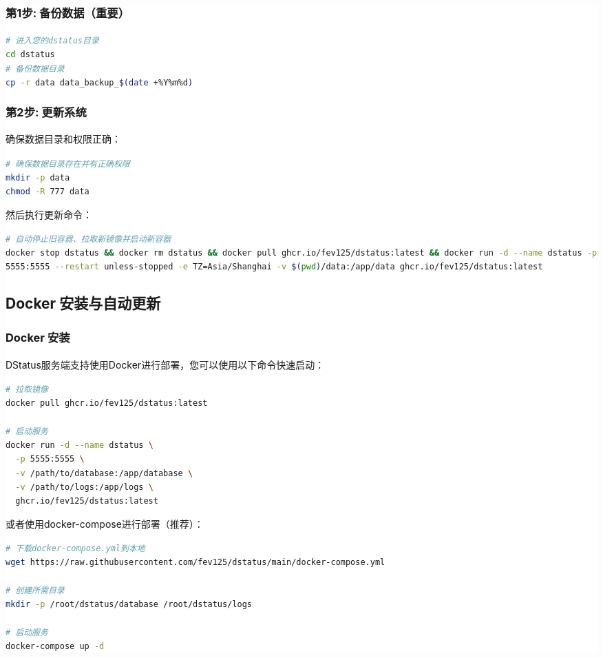 ### 第1步: 备份数据（重要）

```bash
# 进入您的dstatus目录
cd dstatus
# 备份数据目录
cp -r data data_backup_$(date +%Y%m%d)
```

### 第2步: 更新系统

确保数据目录和权限正确：

```bash
# 确保数据目录存在并有正确权限
mkdir -p data
chmod -R 777 data
```

然后执行更新命令：

```bash
# 自动停止旧容器、拉取新镜像并启动新容器
docker stop dstatus && docker rm dstatus && docker pull ghcr.io/fev125/dstatus:latest && docker run -d --name dstatus -p 5555:5555 --restart unless-stopped -e TZ=Asia/Shanghai -v $(pwd)/data:/app/data ghcr.io/fev125/dstatus:latest
```

## Docker 安装与自动更新

### Docker 安装

DStatus服务端支持使用Docker进行部署，您可以使用以下命令快速启动：

```bash
# 拉取镜像
docker pull ghcr.io/fev125/dstatus:latest

# 启动服务
docker run -d --name dstatus \
  -p 5555:5555 \
  -v /path/to/database:/app/database \
  -v /path/to/logs:/app/logs \
  ghcr.io/fev125/dstatus:latest
```

或者使用docker-compose进行部署（推荐）：

```bash
# 下载docker-compose.yml到本地
wget https://raw.githubusercontent.com/fev125/dstatus/main/docker-compose.yml

# 创建所需目录
mkdir -p /root/dstatus/database /root/dstatus/logs

# 启动服务
docker-compose up -d
```

